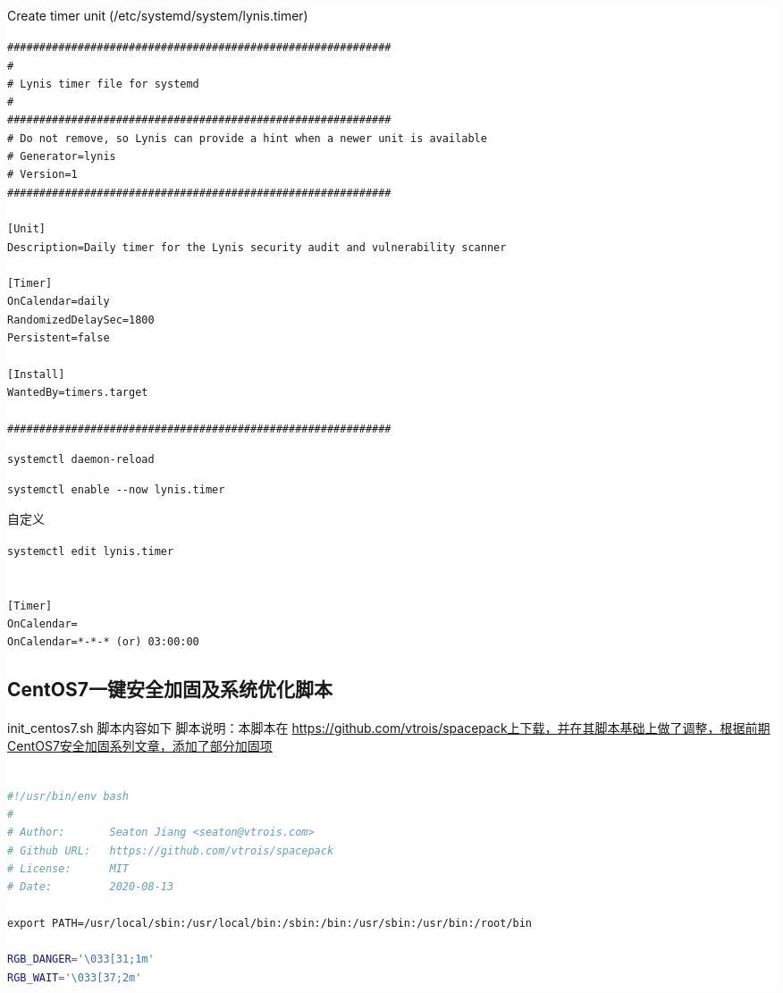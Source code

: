```system

```

Create timer unit (/etc/systemd/system/lynis.timer)

```
############################################################
#
# Lynis timer file for systemd
#
############################################################
# Do not remove, so Lynis can provide a hint when a newer unit is available
# Generator=lynis
# Version=1
############################################################

[Unit]
Description=Daily timer for the Lynis security audit and vulnerability scanner

[Timer]
OnCalendar=daily
RandomizedDelaySec=1800
Persistent=false

[Install]
WantedBy=timers.target

############################################################
```

```
systemctl daemon-reload
```

```
systemctl enable --now lynis.timer
```

自定义
```
systemctl edit lynis.timer


[Timer]
OnCalendar=
OnCalendar=*-*-* (or) 03:00:00

```

## CentOS7一键安全加固及系统优化脚本

init_centos7.sh 脚本内容如下 脚本说明：本脚本在 <https://github.com/vtrois/spacepack上下载，并在其脚本基础上做了调整，根据前期CentOS7安全加固系列文章，添加了部分加固项>

```sh

#!/usr/bin/env bash
#
# Author:       Seaton Jiang <seaton@vtrois.com>
# Github URL:   https://github.com/vtrois/spacepack
# License:      MIT
# Date:         2020-08-13

export PATH=/usr/local/sbin:/usr/local/bin:/sbin:/bin:/usr/sbin:/usr/bin:/root/bin

RGB_DANGER='\033[31;1m'
RGB_WAIT='\033[37;2m'
```